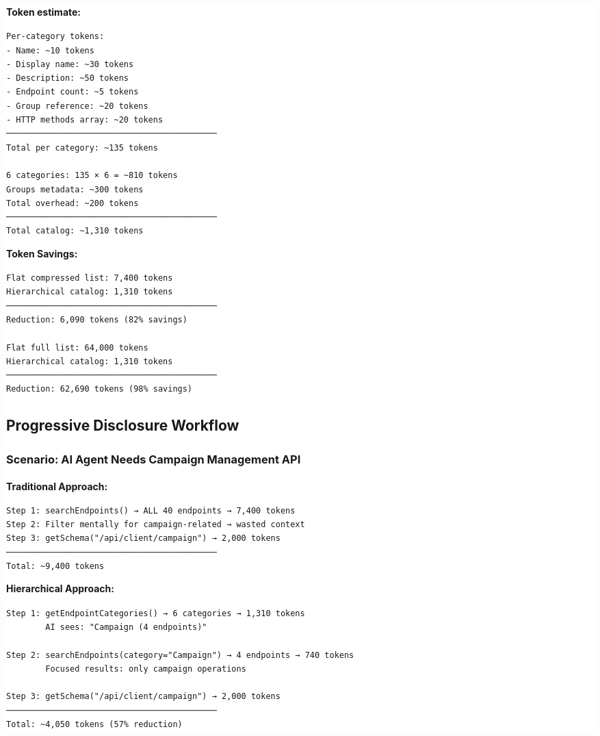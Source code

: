 **Token estimate:**
```
Per-category tokens:
- Name: ~10 tokens
- Display name: ~30 tokens
- Description: ~50 tokens
- Endpoint count: ~5 tokens
- Group reference: ~20 tokens
- HTTP methods array: ~20 tokens
───────────────────────────────────────────
Total per category: ~135 tokens

6 categories: 135 × 6 = ~810 tokens
Groups metadata: ~300 tokens
Total overhead: ~200 tokens
───────────────────────────────────────────
Total catalog: ~1,310 tokens
```

**Token Savings:**
```
Flat compressed list: 7,400 tokens
Hierarchical catalog: 1,310 tokens
───────────────────────────────────────────
Reduction: 6,090 tokens (82% savings)

Flat full list: 64,000 tokens
Hierarchical catalog: 1,310 tokens
───────────────────────────────────────────
Reduction: 62,690 tokens (98% savings)
```

## Progressive Disclosure Workflow

### Scenario: AI Agent Needs Campaign Management API

**Traditional Approach:**
```
Step 1: searchEndpoints() → ALL 40 endpoints → 7,400 tokens
Step 2: Filter mentally for campaign-related → wasted context
Step 3: getSchema("/api/client/campaign") → 2,000 tokens
───────────────────────────────────────────
Total: ~9,400 tokens
```

**Hierarchical Approach:**
```
Step 1: getEndpointCategories() → 6 categories → 1,310 tokens
        AI sees: "Campaign (4 endpoints)"

Step 2: searchEndpoints(category="Campaign") → 4 endpoints → 740 tokens
        Focused results: only campaign operations

Step 3: getSchema("/api/client/campaign") → 2,000 tokens
───────────────────────────────────────────
Total: ~4,050 tokens (57% reduction)
```
